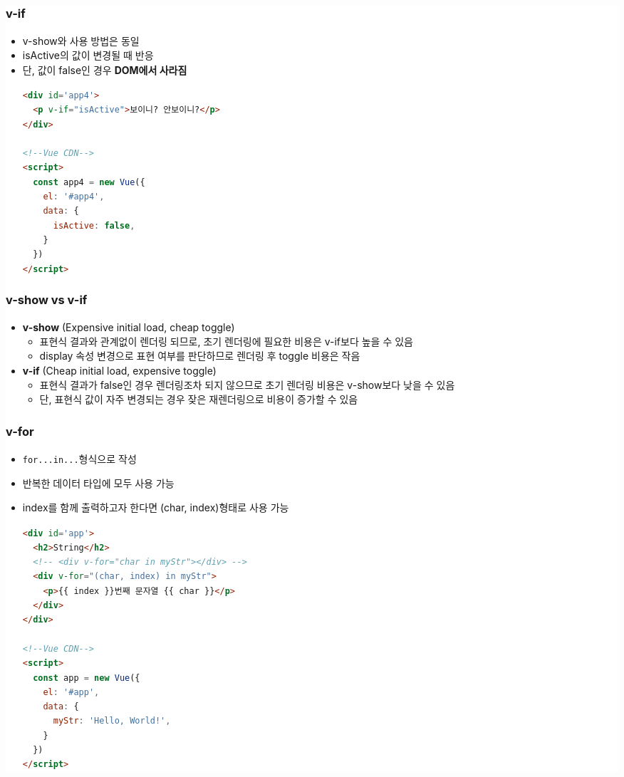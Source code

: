 ### v-if
- v-show와 사용 방법은 동일
- isActive의 값이 변경될 때 반응
- 단, 값이 false인 경우 **DOM에서 사라짐**
  ```html
  <div id='app4'>
    <p v-if="isActive">보이니? 안보이니?</p>
  </div>

  <!--Vue CDN-->
  <script>
    const app4 = new Vue({
      el: '#app4',
      data: {
        isActive: false,
      }
    })
  </script>
  ```

### v-show vs v-if
- **v-show** (Expensive initial load, cheap toggle)
  - 표현식 결과와 관계없이 렌더링 되므로, 초기 렌더링에 필요한 비용은 v-if보다 높을 수 있음
  - display 속성 변경으로 표현 여부를 판단하므로 렌더링 후 toggle 비용은 작음
- **v-if** (Cheap initial load, expensive toggle)
  - 표현식 결과가 false인 경우 렌더링조차 되지 않으므로 초기 렌더링 비용은 v-show보다 낮을 수 있음
  - 단, 표현식 값이 자주 변경되는 경우 잦은 재렌더링으로 비용이 증가할 수 있음

### v-for
- `for...in...`형식으로 작성
- 반복한 데이터 타입에 모두 사용 가능
- index를 함께 출력하고자 한다면 (char, index)형태로 사용 가능

  ```html
  <div id='app'>
    <h2>String</h2>
    <!-- <div v-for="char in myStr"></div> -->
    <div v-for="(char, index) in myStr">
      <p>{{ index }}번째 문자열 {{ char }}</p>
    </div> 
  </div>

  <!--Vue CDN-->
  <script>
    const app = new Vue({
      el: '#app',
      data: {
        myStr: 'Hello, World!',
      }
    })
  </script>
  ```
